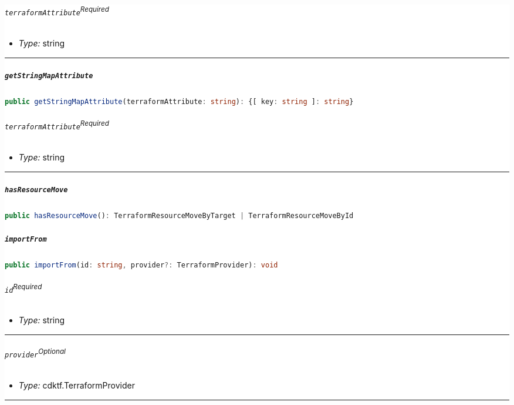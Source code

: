 ###### `terraformAttribute`<sup>Required</sup> <a name="terraformAttribute" id="@cdktf/provider-postgresql.physicalReplicationSlot.PhysicalReplicationSlot.getStringAttribute.parameter.terraformAttribute"></a>

- *Type:* string

---

##### `getStringMapAttribute` <a name="getStringMapAttribute" id="@cdktf/provider-postgresql.physicalReplicationSlot.PhysicalReplicationSlot.getStringMapAttribute"></a>

```typescript
public getStringMapAttribute(terraformAttribute: string): {[ key: string ]: string}
```

###### `terraformAttribute`<sup>Required</sup> <a name="terraformAttribute" id="@cdktf/provider-postgresql.physicalReplicationSlot.PhysicalReplicationSlot.getStringMapAttribute.parameter.terraformAttribute"></a>

- *Type:* string

---

##### `hasResourceMove` <a name="hasResourceMove" id="@cdktf/provider-postgresql.physicalReplicationSlot.PhysicalReplicationSlot.hasResourceMove"></a>

```typescript
public hasResourceMove(): TerraformResourceMoveByTarget | TerraformResourceMoveById
```

##### `importFrom` <a name="importFrom" id="@cdktf/provider-postgresql.physicalReplicationSlot.PhysicalReplicationSlot.importFrom"></a>

```typescript
public importFrom(id: string, provider?: TerraformProvider): void
```

###### `id`<sup>Required</sup> <a name="id" id="@cdktf/provider-postgresql.physicalReplicationSlot.PhysicalReplicationSlot.importFrom.parameter.id"></a>

- *Type:* string

---

###### `provider`<sup>Optional</sup> <a name="provider" id="@cdktf/provider-postgresql.physicalReplicationSlot.PhysicalReplicationSlot.importFrom.parameter.provider"></a>

- *Type:* cdktf.TerraformProvider

---
